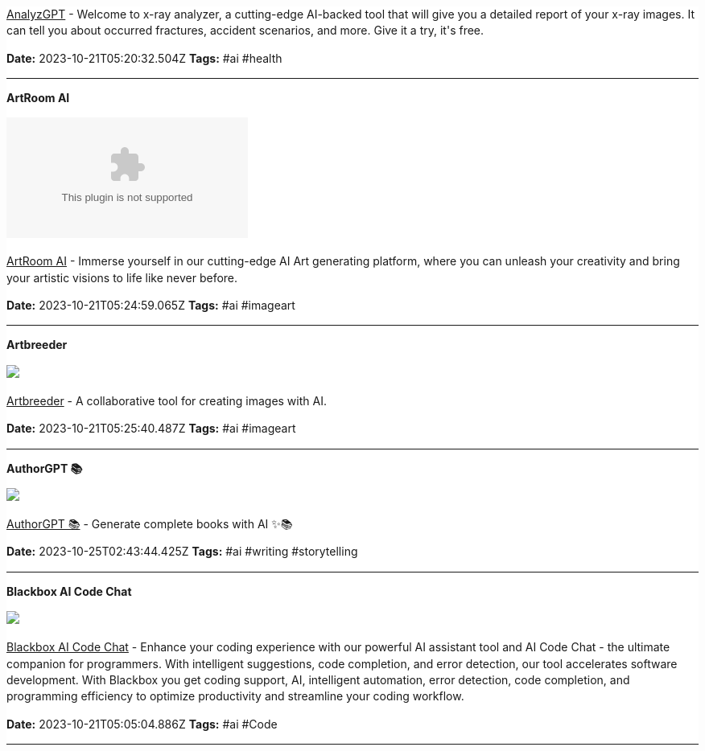 [AnalyzGPT](https://app.sttabot.io/bot/analyzgpt-demo) - Welcome to x-ray analyzer, a cutting-edge AI-backed tool that will give you a detailed report of your x-ray images. It can tell you about occurred fractures, accident scenarios, and more. Give it a try, it's free.

**Date:** 2023-10-21T05:20:32.504Z
**Tags:** #ai #health

---

**ArtRoom AI**

![](https://rdl.ink/render/https%3A%2F%2Fartroom.ai)

[ArtRoom AI](https://artroom.ai) - Immerse yourself in our cutting-edge AI Art generating platform, where you can unleash your creativity and bring your artistic visions to life like never before.

**Date:** 2023-10-21T05:24:59.065Z
**Tags:** #ai #imageart

---

**Artbreeder**

![](https://www.artbreeder.com/image/grid_512.jpg)

[Artbreeder](https://www.artbreeder.com) - A collaborative tool for creating images with AI.

**Date:** 2023-10-21T05:25:40.487Z
**Tags:** #ai #imageart

---

**AuthorGPT 📚**

![](https://author-3gy9os11v-wordware.vercel.app/AuthorGPT.png)

[AuthorGPT 📚](https://author.wordware.ai/?ref=producthunt) - Generate complete books with AI ✨📚

**Date:** 2023-10-25T02:43:44.425Z
**Tags:** #ai #writing #storytelling

---

**Blackbox AI Code Chat**

![](http://localhost:3000/opengraph-image.png?49c2c3ea917a06c7)

[Blackbox AI Code Chat](https://www.blackbox.chat) - Enhance your coding experience with our powerful AI assistant tool and AI Code Chat - the ultimate companion for programmers. With intelligent suggestions, code completion, and error detection, our tool accelerates software development. With Blackbox you get coding support, AI, intelligent automation, error detection, code completion, and programming efficiency to optimize productivity and streamline your coding workflow.

**Date:** 2023-10-21T05:05:04.886Z
**Tags:** #ai #Code

---
